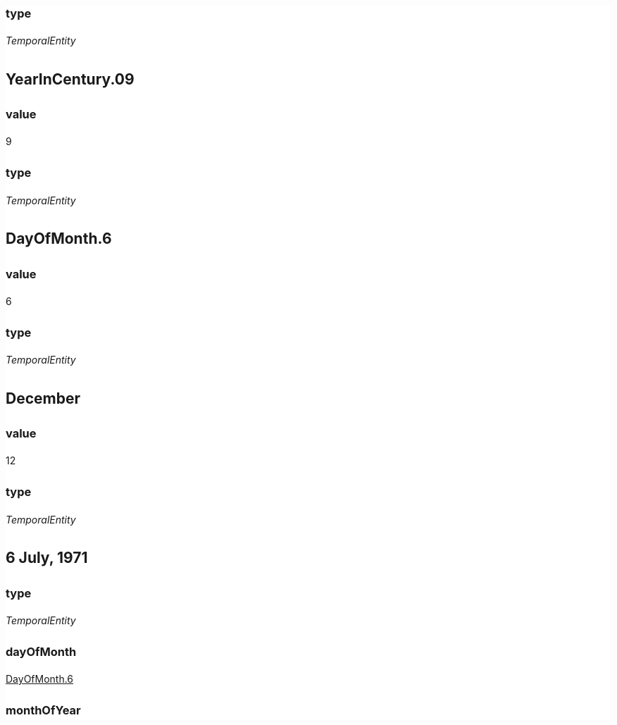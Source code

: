 ### type


*TemporalEntity*

## YearInCentury.09

### value


9

### type


*TemporalEntity*

## DayOfMonth.6

### value


6

### type


*TemporalEntity*

## December

### value


12

### type


*TemporalEntity*

## 6 July, 1971

### type


*TemporalEntity*

### dayOfMonth


[DayOfMonth.6](#DayOfMonth.6)

### monthOfYear
